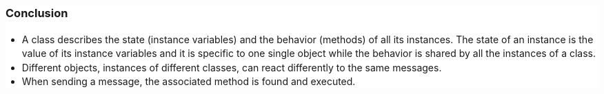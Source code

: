 

### Conclusion

- A class describes the state (instance variables) and the behavior (methods) of all its instances. The state of an instance is the value of its instance variables and it is specific to one single object while the behavior is shared by all the instances of a class.
- Different objects, instances of different classes, can react differently to the same messages.
- When sending a message, the associated method is found and executed.



